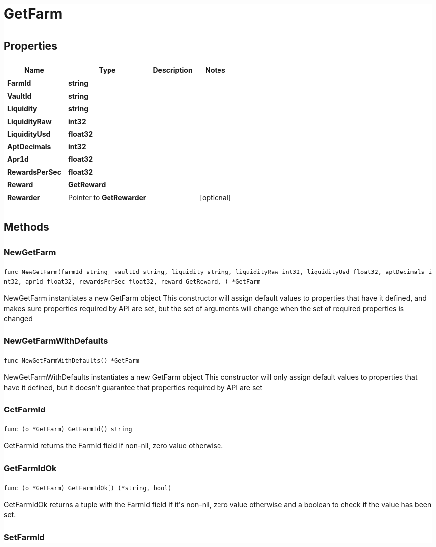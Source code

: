 # GetFarm

## Properties

Name | Type | Description | Notes
------------ | ------------- | ------------- | -------------
**FarmId** | **string** |  | 
**VaultId** | **string** |  | 
**Liquidity** | **string** |  | 
**LiquidityRaw** | **int32** |  | 
**LiquidityUsd** | **float32** |  | 
**AptDecimals** | **int32** |  | 
**Apr1d** | **float32** |  | 
**RewardsPerSec** | **float32** |  | 
**Reward** | [**GetReward**](GetReward.md) |  | 
**Rewarder** | Pointer to [**GetRewarder**](GetRewarder.md) |  | [optional] 

## Methods

### NewGetFarm

`func NewGetFarm(farmId string, vaultId string, liquidity string, liquidityRaw int32, liquidityUsd float32, aptDecimals int32, apr1d float32, rewardsPerSec float32, reward GetReward, ) *GetFarm`

NewGetFarm instantiates a new GetFarm object
This constructor will assign default values to properties that have it defined,
and makes sure properties required by API are set, but the set of arguments
will change when the set of required properties is changed

### NewGetFarmWithDefaults

`func NewGetFarmWithDefaults() *GetFarm`

NewGetFarmWithDefaults instantiates a new GetFarm object
This constructor will only assign default values to properties that have it defined,
but it doesn't guarantee that properties required by API are set

### GetFarmId

`func (o *GetFarm) GetFarmId() string`

GetFarmId returns the FarmId field if non-nil, zero value otherwise.

### GetFarmIdOk

`func (o *GetFarm) GetFarmIdOk() (*string, bool)`

GetFarmIdOk returns a tuple with the FarmId field if it's non-nil, zero value otherwise
and a boolean to check if the value has been set.

### SetFarmId
